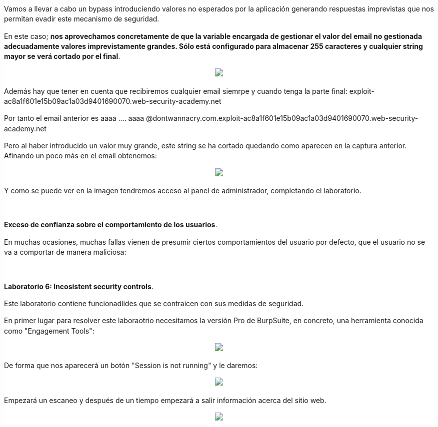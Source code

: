 Vamos a llevar a cabo un bypass introduciendo valores no esperados por la aplicación generando respuestas imprevistas que nos permitan evadir este mecanismo de seguridad.

En este caso; **nos aprovechamos concretamente de que la variable encargada de gestionar el valor del email no gestionada adecuadamente valores imprevistamente grandes. Sólo está configurado para almacenar 255 caracteres y cualquier string mayor se verá cortado por el final**.

<div style="text-align:center">
	<img src="{{ 'assets/img/Burp/Pasted image 20220427193256.png' | relative_url }}" text-align="center"/>
</div>

Además hay que tener en cuenta que recibiremos cualquier email siemrpe y cuando tenga la parte final: exploit-ac8a1f601e15b09ac1a03d9401690070.web-security-academy.net

Por tanto el email anterior es aaaa .... aaaa @dontwannacry.com.exploit-ac8a1f601e15b09ac1a03d9401690070.web-security-academy.net

Pero al haber introducido un valor muy grande, este string se ha cortado quedando como aparecen en la captura anterior. Afinando un poco más en el email obtenemos:

<div style="text-align:center">
	<img src="{{ 'assets/img/Burp/Pasted image 20220427193619.png' | relative_url }}" text-align="center"/>
</div>

Y como se puede ver en la imagen tendremos acceso al panel de administrador, completando el laboratorio.

<br />

**Exceso de confianza sobre el comportamiento de los usuarios**.

En muchas ocasiones, muchas fallas vienen de presumir ciertos comportamientos del usuario por defecto, que el usuario no se va a comportar de manera maliciosa:

<br />

**Laboratorio 6: Incosistent security controls**.

Este laboratorio contiene funcionadlides que se contraicen con sus medidas de seguridad.

En primer lugar para resolver este laboraotrio necesitamos la versión Pro de BurpSuite, en concreto, una herramienta conocida como "Engagement Tools":

<div style="text-align:center">
	<img src="{{ 'assets/img/Burp/Pasted image 20220425230948.png' | relative_url }}" text-align="center"/>
</div>

De forma que nos aparecerá un botón "Session is not running" y le daremos:

<div style="text-align:center">
	<img src="{{ 'assets/img/Burp/Pasted image 20220425231044.png' | relative_url }}" text-align="center"/>
</div>

Empezará un escaneo y después de un tiempo empezará a salir información acerca del sitio web.

<div style="text-align:center">
	<img src="{{ 'assets/img/Burp/Pasted image 20220425231150.png' | relative_url }}" text-align="center"/>
</div>
